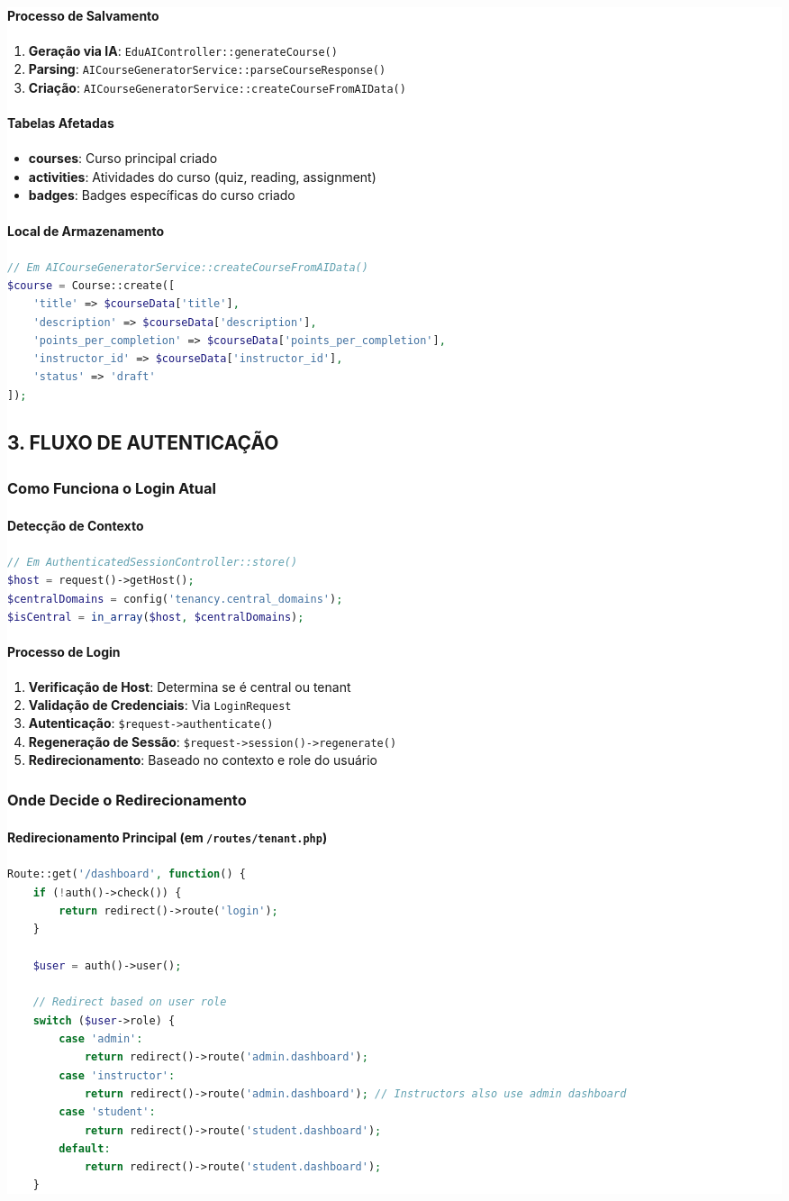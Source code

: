 #### Processo de Salvamento
1. **Geração via IA**: `EduAIController::generateCourse()`
2. **Parsing**: `AICourseGeneratorService::parseCourseResponse()`
3. **Criação**: `AICourseGeneratorService::createCourseFromAIData()`

#### Tabelas Afetadas
- **courses**: Curso principal criado
- **activities**: Atividades do curso (quiz, reading, assignment)
- **badges**: Badges específicas do curso criado

#### Local de Armazenamento
```php
// Em AICourseGeneratorService::createCourseFromAIData()
$course = Course::create([
    'title' => $courseData['title'],
    'description' => $courseData['description'],
    'points_per_completion' => $courseData['points_per_completion'],
    'instructor_id' => $courseData['instructor_id'],
    'status' => 'draft'
]);
```

## 3. FLUXO DE AUTENTICAÇÃO

### Como Funciona o Login Atual

#### Detecção de Contexto
```php
// Em AuthenticatedSessionController::store()
$host = request()->getHost();
$centralDomains = config('tenancy.central_domains');
$isCentral = in_array($host, $centralDomains);
```

#### Processo de Login
1. **Verificação de Host**: Determina se é central ou tenant
2. **Validação de Credenciais**: Via `LoginRequest`
3. **Autenticação**: `$request->authenticate()`
4. **Regeneração de Sessão**: `$request->session()->regenerate()`
5. **Redirecionamento**: Baseado no contexto e role do usuário

### Onde Decide o Redirecionamento

#### Redirecionamento Principal (em `/routes/tenant.php`)
```php
Route::get('/dashboard', function() {
    if (!auth()->check()) {
        return redirect()->route('login');
    }

    $user = auth()->user();

    // Redirect based on user role
    switch ($user->role) {
        case 'admin':
            return redirect()->route('admin.dashboard');
        case 'instructor':
            return redirect()->route('admin.dashboard'); // Instructors also use admin dashboard
        case 'student':
            return redirect()->route('student.dashboard');
        default:
            return redirect()->route('student.dashboard');
    }
```
